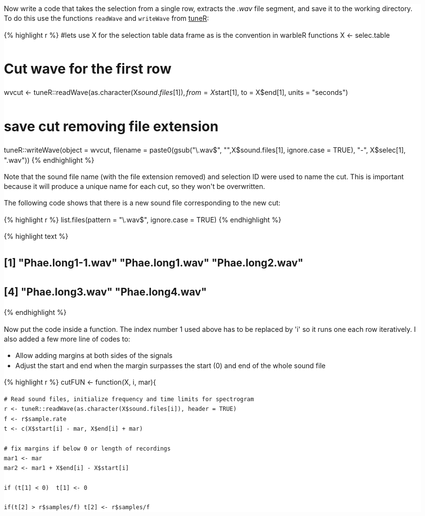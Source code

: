 
Now write a code that takes the selection from a single row, extracts the *.wav* file segment, and save it to the working directory. To do this use the functions `readWave` and `writeWave` from [tuneR](https://cran.r-project.org/package=tuneR):


{% highlight r %}
#lets use X for the selection table data frame as is the convention in warbleR functions 
X <- selec.table

# Cut wave for the first row
wvcut <- tuneR::readWave(as.character(X$sound.files[1]), from = X$start[1], to = X$end[1], units = "seconds")

# save cut removing file extension
tuneR::writeWave(object = wvcut, filename = paste0(gsub("\\.wav$", "",X$sound.files[1], ignore.case = TRUE), "-", X$selec[1], ".wav"))
{% endhighlight %}

Note that the sound file name (with the file extension removed) and selection ID were used to name the cut. This is important because it will produce a unique name for each cut, so they won't be overwritten.

The following code shows that there is a new sound file corresponding to the new cut:


{% highlight r %}
list.files(pattern = "\\.wav$", ignore.case = TRUE)
{% endhighlight %}



{% highlight text %}
## [1] "Phae.long1-1.wav" "Phae.long1.wav"   "Phae.long2.wav"  
## [4] "Phae.long3.wav"   "Phae.long4.wav"
{% endhighlight %}


Now put the code inside a function. The index number 1 used above has to be replaced by 'i' so it runs one each row iteratively. I also added a few more line of codes to:
  
  * Allow adding margins at both sides of the signals
  * Adjust the start and end when the margin surpasses the start (0) and end of the whole sound file 




{% highlight r %}
cutFUN <- function(X, i, mar){
    
    # Read sound files, initialize frequency and time limits for spectrogram
    r <- tuneR::readWave(as.character(X$sound.files[i]), header = TRUE)
    f <- r$sample.rate
    t <- c(X$start[i] - mar, X$end[i] + mar)
    
    # fix margins if below 0 or length of recordings
    mar1 <- mar
    mar2 <- mar1 + X$end[i] - X$start[i]
    
    if (t[1] < 0)  t[1] <- 0
    
    if(t[2] > r$samples/f) t[2] <- r$samples/f
    